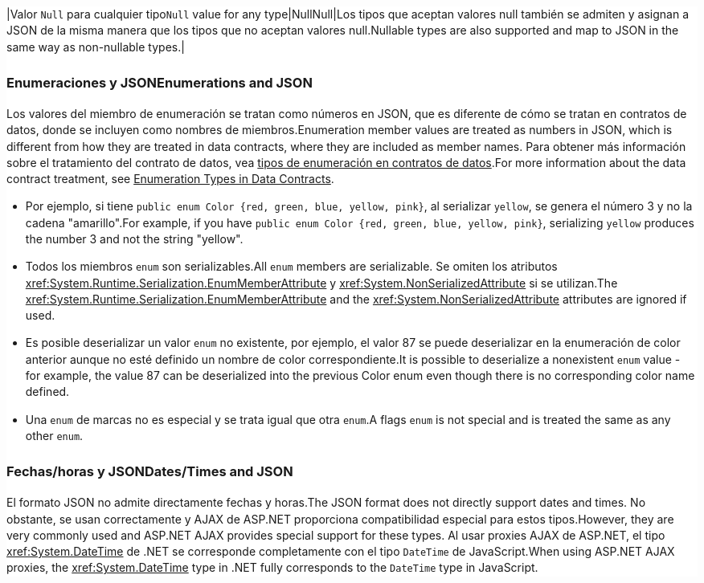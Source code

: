 |<span data-ttu-id="c6818-158">Valor `Null` para cualquier tipo</span><span class="sxs-lookup"><span data-stu-id="c6818-158">`Null` value for any type</span></span>|<span data-ttu-id="c6818-159">Null</span><span class="sxs-lookup"><span data-stu-id="c6818-159">Null</span></span>|<span data-ttu-id="c6818-160">Los tipos que aceptan valores null también se admiten y asignan a JSON de la misma manera que los tipos que no aceptan valores null.</span><span class="sxs-lookup"><span data-stu-id="c6818-160">Nullable types are also supported and map to JSON in the same way as non-nullable types.</span></span>|

### <a name="enumerations-and-json"></a><span data-ttu-id="c6818-161">Enumeraciones y JSON</span><span class="sxs-lookup"><span data-stu-id="c6818-161">Enumerations and JSON</span></span>

<span data-ttu-id="c6818-162">Los valores del miembro de enumeración se tratan como números en JSON, que es diferente de cómo se tratan en contratos de datos, donde se incluyen como nombres de miembros.</span><span class="sxs-lookup"><span data-stu-id="c6818-162">Enumeration member values are treated as numbers in JSON, which is different from how they are treated in data contracts, where they are included as member names.</span></span> <span data-ttu-id="c6818-163">Para obtener más información sobre el tratamiento del contrato de datos, vea [tipos de enumeración en contratos de datos](../../../../docs/framework/wcf/feature-details/enumeration-types-in-data-contracts.md).</span><span class="sxs-lookup"><span data-stu-id="c6818-163">For more information about the data contract treatment, see [Enumeration Types in Data Contracts](../../../../docs/framework/wcf/feature-details/enumeration-types-in-data-contracts.md).</span></span>

- <span data-ttu-id="c6818-164">Por ejemplo, si tiene `public enum Color {red, green, blue, yellow, pink}`, al serializar `yellow`, se genera el número 3 y no la cadena "amarillo".</span><span class="sxs-lookup"><span data-stu-id="c6818-164">For example, if you have `public enum Color {red, green, blue, yellow, pink}`, serializing `yellow` produces the number 3 and not the string "yellow".</span></span>

- <span data-ttu-id="c6818-165">Todos los miembros `enum` son serializables.</span><span class="sxs-lookup"><span data-stu-id="c6818-165">All `enum` members are serializable.</span></span> <span data-ttu-id="c6818-166">Se omiten los atributos <xref:System.Runtime.Serialization.EnumMemberAttribute> y <xref:System.NonSerializedAttribute> si se utilizan.</span><span class="sxs-lookup"><span data-stu-id="c6818-166">The <xref:System.Runtime.Serialization.EnumMemberAttribute> and the <xref:System.NonSerializedAttribute> attributes are ignored if used.</span></span>

- <span data-ttu-id="c6818-167">Es posible deserializar un valor `enum` no existente, por ejemplo, el valor 87 se puede deserializar en la enumeración de color anterior aunque no esté definido un nombre de color correspondiente.</span><span class="sxs-lookup"><span data-stu-id="c6818-167">It is possible to deserialize a nonexistent `enum` value - for example, the value 87 can be deserialized into the previous Color enum even though there is no corresponding color name defined.</span></span>

- <span data-ttu-id="c6818-168">Una `enum` de marcas no es especial y se trata igual que otra `enum`.</span><span class="sxs-lookup"><span data-stu-id="c6818-168">A flags `enum` is not special and is treated the same as any other `enum`.</span></span>

### <a name="datestimes-and-json"></a><span data-ttu-id="c6818-169">Fechas/horas y JSON</span><span class="sxs-lookup"><span data-stu-id="c6818-169">Dates/Times and JSON</span></span>

<span data-ttu-id="c6818-170">El formato JSON no admite directamente fechas y horas.</span><span class="sxs-lookup"><span data-stu-id="c6818-170">The JSON format does not directly support dates and times.</span></span> <span data-ttu-id="c6818-171">No obstante, se usan correctamente y AJAX de ASP.NET proporciona compatibilidad especial para estos tipos.</span><span class="sxs-lookup"><span data-stu-id="c6818-171">However, they are very commonly used and ASP.NET AJAX provides special support for these types.</span></span> <span data-ttu-id="c6818-172">Al usar proxies AJAX de ASP.NET, el tipo <xref:System.DateTime> de .NET se corresponde completamente con el tipo `DateTime` de JavaScript.</span><span class="sxs-lookup"><span data-stu-id="c6818-172">When using ASP.NET AJAX proxies, the <xref:System.DateTime> type in .NET fully corresponds to the `DateTime` type in JavaScript.</span></span>
